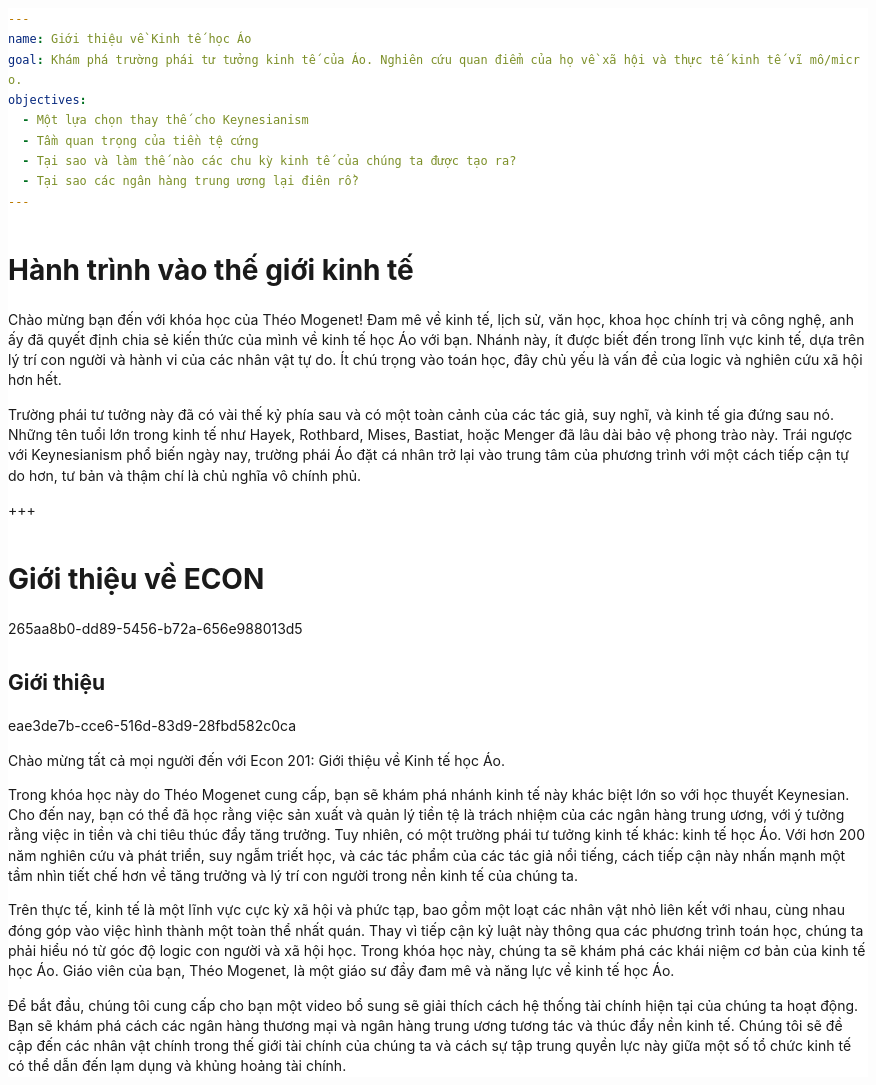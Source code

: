 ```yaml
---
name: Giới thiệu về Kinh tế học Áo
goal: Khám phá trường phái tư tưởng kinh tế của Áo. Nghiên cứu quan điểm của họ về xã hội và thực tế kinh tế vĩ mô/micro.
objectives:
  - Một lựa chọn thay thế cho Keynesianism
  - Tầm quan trọng của tiền tệ cứng
  - Tại sao và làm thế nào các chu kỳ kinh tế của chúng ta được tạo ra?
  - Tại sao các ngân hàng trung ương lại điên rồ?
---
```


# Hành trình vào thế giới kinh tế

Chào mừng bạn đến với khóa học của Théo Mogenet! Đam mê về kinh tế, lịch sử, văn học, khoa học chính trị và công nghệ, anh ấy đã quyết định chia sẻ kiến thức của mình về kinh tế học Áo với bạn. Nhánh này, ít được biết đến trong lĩnh vực kinh tế, dựa trên lý trí con người và hành vi của các nhân vật tự do. Ít chú trọng vào toán học, đây chủ yếu là vấn đề của logic và nghiên cứu xã hội hơn hết.

Trường phái tư tưởng này đã có vài thế kỷ phía sau và có một toàn cảnh của các tác giả, suy nghĩ, và kinh tế gia đứng sau nó. Những tên tuổi lớn trong kinh tế như Hayek, Rothbard, Mises, Bastiat, hoặc Menger đã lâu dài bảo vệ phong trào này. Trái ngược với Keynesianism phổ biến ngày nay, trường phái Áo đặt cá nhân trở lại vào trung tâm của phương trình với một cách tiếp cận tự do hơn, tư bản và thậm chí là chủ nghĩa vô chính phủ.

+++

# Giới thiệu về ECON
<partId>265aa8b0-dd89-5456-b72a-656e988013d5</partId>

## Giới thiệu
<chapterId>eae3de7b-cce6-516d-83d9-28fbd582c0ca</chapterId>

Chào mừng tất cả mọi người đến với Econ 201: Giới thiệu về Kinh tế học Áo.

Trong khóa học này do Théo Mogenet cung cấp, bạn sẽ khám phá nhánh kinh tế này khác biệt lớn so với học thuyết Keynesian. Cho đến nay, bạn có thể đã học rằng việc sản xuất và quản lý tiền tệ là trách nhiệm của các ngân hàng trung ương, với ý tưởng rằng việc in tiền và chi tiêu thúc đẩy tăng trưởng. Tuy nhiên, có một trường phái tư tưởng kinh tế khác: kinh tế học Áo. Với hơn 200 năm nghiên cứu và phát triển, suy ngẫm triết học, và các tác phẩm của các tác giả nổi tiếng, cách tiếp cận này nhấn mạnh một tầm nhìn tiết chế hơn về tăng trưởng và lý trí con người trong nền kinh tế của chúng ta.

Trên thực tế, kinh tế là một lĩnh vực cực kỳ xã hội và phức tạp, bao gồm một loạt các nhân vật nhỏ liên kết với nhau, cùng nhau đóng góp vào việc hình thành một toàn thể nhất quán. Thay vì tiếp cận kỷ luật này thông qua các phương trình toán học, chúng ta phải hiểu nó từ góc độ logic con người và xã hội học. Trong khóa học này, chúng ta sẽ khám phá các khái niệm cơ bản của kinh tế học Áo. Giáo viên của bạn, Théo Mogenet, là một giáo sư đầy đam mê và năng lực về kinh tế học Áo.

Để bắt đầu, chúng tôi cung cấp cho bạn một video bổ sung sẽ giải thích cách hệ thống tài chính hiện tại của chúng ta hoạt động. Bạn sẽ khám phá cách các ngân hàng thương mại và ngân hàng trung ương tương tác và thúc đẩy nền kinh tế. Chúng tôi sẽ đề cập đến các nhân vật chính trong thế giới tài chính của chúng ta và cách sự tập trung quyền lực này giữa một số tổ chức kinh tế có thể dẫn đến lạm dụng và khủng hoảng tài chính.
